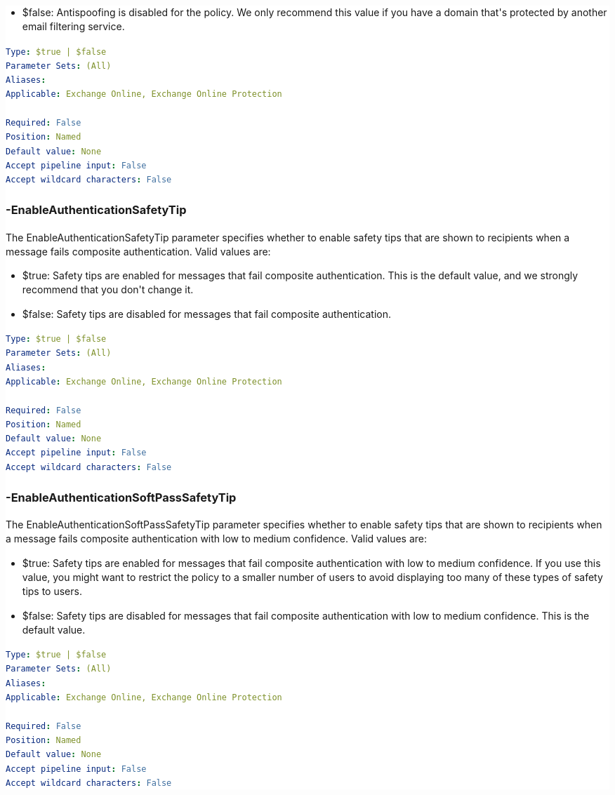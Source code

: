- $false: Antispoofing is disabled for the policy. We only recommend this value if you have a domain that's protected by another email filtering service.

```yaml
Type: $true | $false
Parameter Sets: (All)
Aliases:
Applicable: Exchange Online, Exchange Online Protection

Required: False
Position: Named
Default value: None
Accept pipeline input: False
Accept wildcard characters: False
```

### -EnableAuthenticationSafetyTip
The EnableAuthenticationSafetyTip parameter specifies whether to enable safety tips that are shown to recipients when a message fails composite authentication. Valid values are:

- $true: Safety tips are enabled for messages that fail composite authentication. This is the default value, and we strongly recommend that you don't change it.

- $false: Safety tips are disabled for messages that fail composite authentication.

```yaml
Type: $true | $false
Parameter Sets: (All)
Aliases:
Applicable: Exchange Online, Exchange Online Protection

Required: False
Position: Named
Default value: None
Accept pipeline input: False
Accept wildcard characters: False
```

### -EnableAuthenticationSoftPassSafetyTip
The EnableAuthenticationSoftPassSafetyTip parameter specifies whether to enable safety tips that are shown to recipients when a message fails composite authentication with low to medium confidence. Valid values are:

- $true: Safety tips are enabled for messages that fail composite authentication with low to medium confidence. If you use this value, you might want to restrict the policy to a smaller number of users to avoid displaying too many of these types of safety tips to users.

- $false: Safety tips are disabled for messages that fail composite authentication with low to medium confidence. This is the default value.

```yaml
Type: $true | $false
Parameter Sets: (All)
Aliases:
Applicable: Exchange Online, Exchange Online Protection

Required: False
Position: Named
Default value: None
Accept pipeline input: False
Accept wildcard characters: False
```
